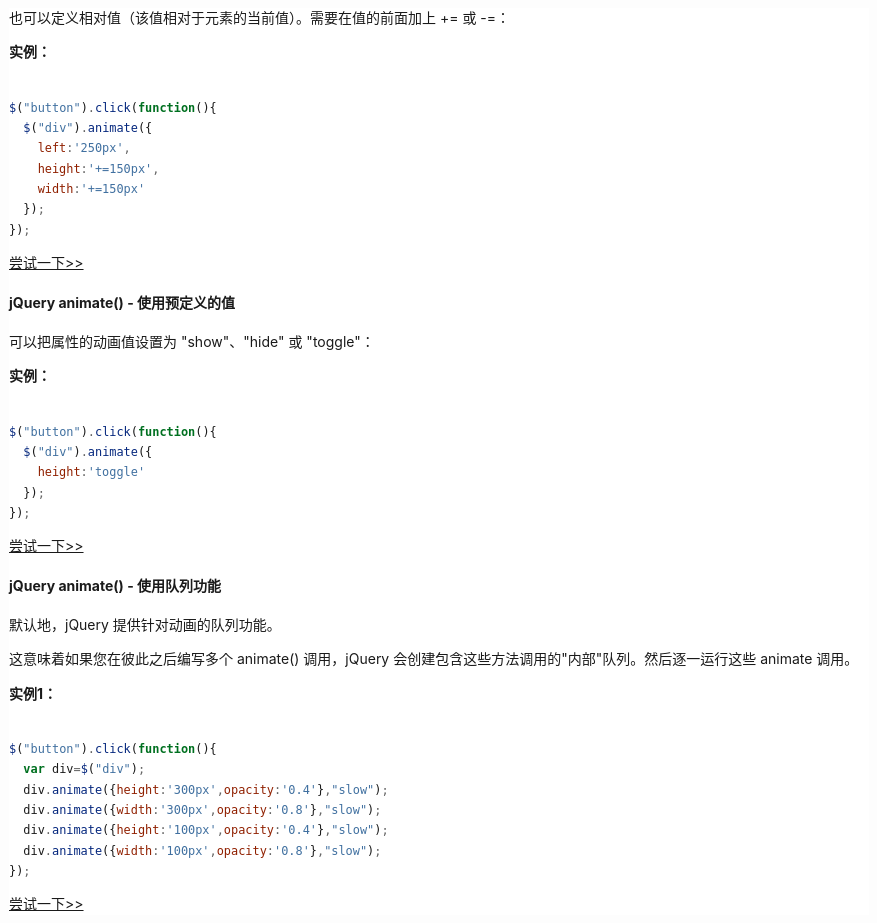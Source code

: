 也可以定义相对值（该值相对于元素的当前值）。需要在值的前面加上 += 或 -=：

**实例：**

```js

$("button").click(function(){
  $("div").animate({
    left:'250px',
    height:'+=150px',
    width:'+=150px'
  });
});

```

[尝试一下>>](https://www.runoob.com/try/try.php?filename=tryjquery_animation1_relative)

#### jQuery animate() - 使用预定义的值

可以把属性的动画值设置为 "show"、"hide" 或 "toggle"：

**实例：**

```js

$("button").click(function(){
  $("div").animate({
    height:'toggle'
  });
});

```

[尝试一下>>](https://www.runoob.com/try/try.php?filename=tryjquery_animation1_toggle)

#### jQuery animate() - 使用队列功能

默认地，jQuery 提供针对动画的队列功能。

这意味着如果您在彼此之后编写多个 animate() 调用，jQuery 会创建包含这些方法调用的"内部"队列。然后逐一运行这些 animate 调用。

**实例1：**

```js

$("button").click(function(){
  var div=$("div");
  div.animate({height:'300px',opacity:'0.4'},"slow");
  div.animate({width:'300px',opacity:'0.8'},"slow");
  div.animate({height:'100px',opacity:'0.4'},"slow");
  div.animate({width:'100px',opacity:'0.8'},"slow");
});

```

[尝试一下>>](https://www.runoob.com/try/try.php?filename=tryjquery_animation)
